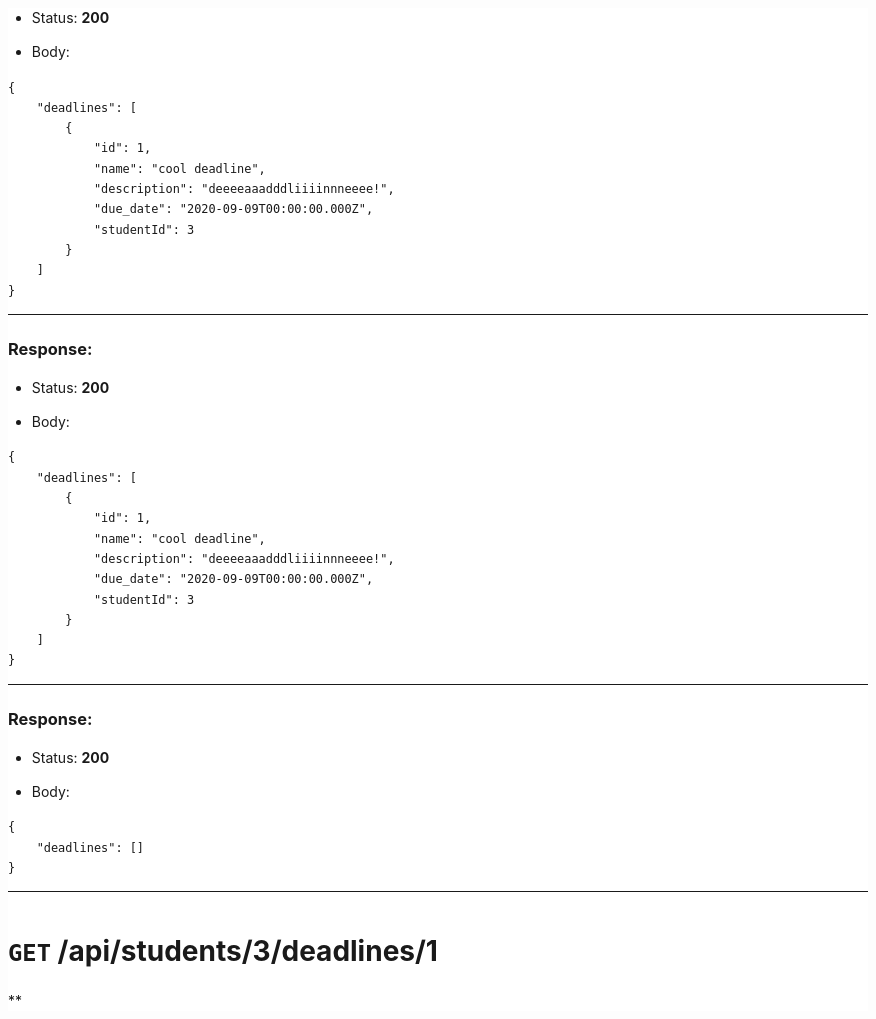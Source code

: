 + Status: **200**

+ Body:
```
{
    "deadlines": [
        {
            "id": 1,
            "name": "cool deadline",
            "description": "deeeeaaadddliiiinnneeee!",
            "due_date": "2020-09-09T00:00:00.000Z",
            "studentId": 3
        }
    ]
}
```
***
### Response:

+ Status: **200**

+ Body:
```
{
    "deadlines": [
        {
            "id": 1,
            "name": "cool deadline",
            "description": "deeeeaaadddliiiinnneeee!",
            "due_date": "2020-09-09T00:00:00.000Z",
            "studentId": 3
        }
    ]
}
```
***
### Response:

+ Status: **200**

+ Body:
```
{
    "deadlines": []
}
```
***


# `GET` /api/students/3/deadlines/1

**

